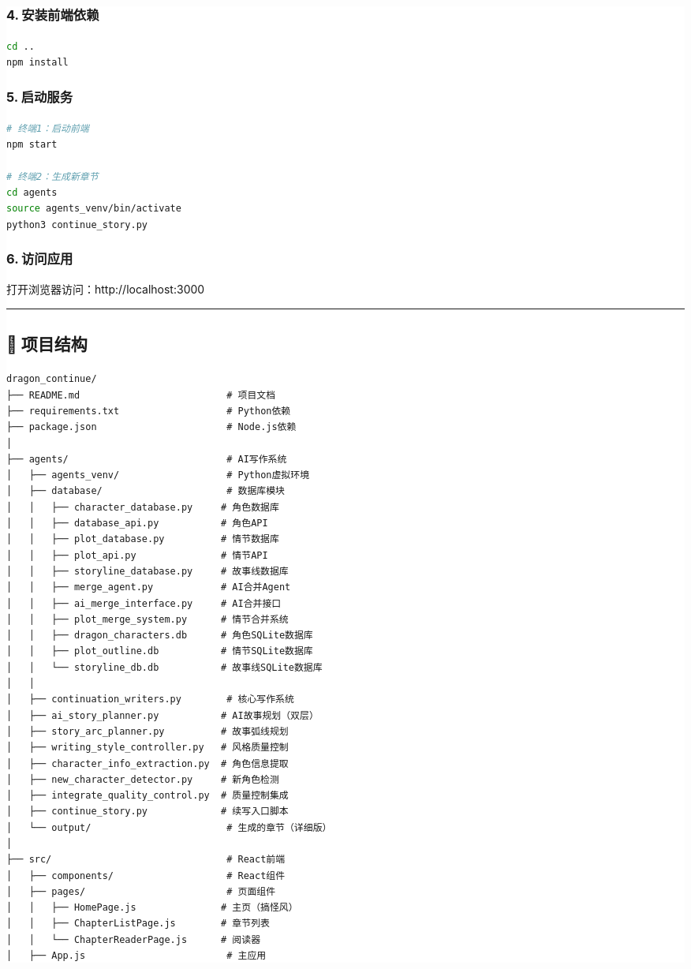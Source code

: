 ### 4. 安装前端依赖

```bash
cd ..
npm install
```

### 5. 启动服务

```bash
# 终端1：启动前端
npm start

# 终端2：生成新章节
cd agents
source agents_venv/bin/activate
python3 continue_story.py
```

### 6. 访问应用

打开浏览器访问：http://localhost:3000

---

## 📁 项目结构

```
dragon_continue/
├── README.md                          # 项目文档
├── requirements.txt                   # Python依赖
├── package.json                       # Node.js依赖
│
├── agents/                            # AI写作系统
│   ├── agents_venv/                   # Python虚拟环境
│   ├── database/                      # 数据库模块
│   │   ├── character_database.py     # 角色数据库
│   │   ├── database_api.py           # 角色API
│   │   ├── plot_database.py          # 情节数据库
│   │   ├── plot_api.py               # 情节API
│   │   ├── storyline_database.py     # 故事线数据库
│   │   ├── merge_agent.py            # AI合并Agent
│   │   ├── ai_merge_interface.py     # AI合并接口
│   │   ├── plot_merge_system.py      # 情节合并系统
│   │   ├── dragon_characters.db      # 角色SQLite数据库
│   │   ├── plot_outline.db           # 情节SQLite数据库
│   │   └── storyline_db.db           # 故事线SQLite数据库
│   │
│   ├── continuation_writers.py        # 核心写作系统
│   ├── ai_story_planner.py           # AI故事规划（双层）
│   ├── story_arc_planner.py          # 故事弧线规划
│   ├── writing_style_controller.py   # 风格质量控制
│   ├── character_info_extraction.py  # 角色信息提取
│   ├── new_character_detector.py     # 新角色检测
│   ├── integrate_quality_control.py  # 质量控制集成
│   ├── continue_story.py             # 续写入口脚本
│   └── output/                        # 生成的章节（详细版）
│
├── src/                               # React前端
│   ├── components/                    # React组件
│   ├── pages/                         # 页面组件
│   │   ├── HomePage.js               # 主页（搞怪风）
│   │   ├── ChapterListPage.js        # 章节列表
│   │   └── ChapterReaderPage.js      # 阅读器
│   ├── App.js                         # 主应用
```
